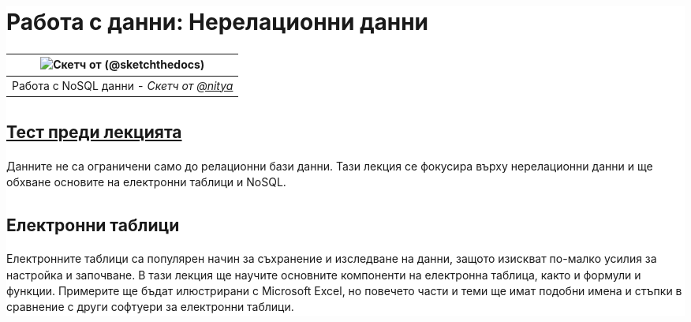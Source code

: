 
# Работа с данни: Нерелационни данни

|![ Скетч от [(@sketchthedocs)](https://sketchthedocs.dev) ](../../sketchnotes/06-NoSQL.png)|
|:---:|
|Работа с NoSQL данни - _Скетч от [@nitya](https://twitter.com/nitya)_ |

## [Тест преди лекцията](https://purple-hill-04aebfb03.1.azurestaticapps.net/quiz/10)

Данните не са ограничени само до релационни бази данни. Тази лекция се фокусира върху нерелационни данни и ще обхване основите на електронни таблици и NoSQL.

## Електронни таблици

Електронните таблици са популярен начин за съхранение и изследване на данни, защото изискват по-малко усилия за настройка и започване. В тази лекция ще научите основните компоненти на електронна таблица, както и формули и функции. Примерите ще бъдат илюстрирани с Microsoft Excel, но повечето части и теми ще имат подобни имена и стъпки в сравнение с други софтуери за електронни таблици.
